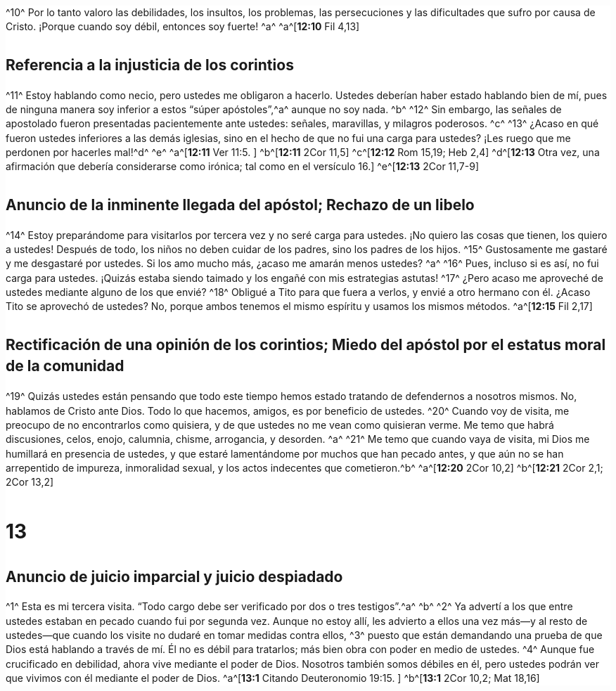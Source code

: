 ^10^ Por lo tanto valoro las debilidades, los insultos, los problemas, las persecuciones y las dificultades que sufro por causa de Cristo. ¡Porque cuando soy débil, entonces soy fuerte! ^a^ 
^a^[**12:10** Fil 4,13]

## Referencia a la injusticia de los corintios
^11^ Estoy hablando como necio, pero ustedes me obligaron a hacerlo. Ustedes deberían haber estado hablando bien de mí, pues de ninguna manera soy inferior a estos “súper apóstoles”,^a^ aunque no soy nada. ^b^ ^12^ Sin embargo, las señales de apostolado fueron presentadas pacientemente ante ustedes: señales, maravillas, y milagros poderosos. ^c^ ^13^ ¿Acaso en qué fueron ustedes inferiores a las demás iglesias, sino en el hecho de que no fui una carga para ustedes? ¡Les ruego que me perdonen por hacerles mal!^d^ ^e^ 
^a^[**12:11** Ver 11:5. ] ^b^[**12:11** 2Cor 11,5] ^c^[**12:12** Rom 15,19; Heb 2,4] ^d^[**12:13** Otra vez, una afirmación que debería considerarse como irónica; tal como en el versículo 16.] ^e^[**12:13** 2Cor 11,7-9]

## Anuncio de la inminente llegada del apóstol; Rechazo de un libelo
^14^ Estoy preparándome para visitarlos por tercera vez y no seré carga para ustedes. ¡No quiero las cosas que tienen, los quiero a ustedes! Después de todo, los niños no deben cuidar de los padres, sino los padres de los hijos. ^15^ Gustosamente me gastaré y me desgastaré por ustedes. Si los amo mucho más, ¿acaso me amarán menos ustedes? ^a^ ^16^ Pues, incluso si es así, no fui carga para ustedes. ¡Quizás estaba siendo taimado y los engañé con mis estrategias astutas! ^17^ ¿Pero acaso me aproveché de ustedes mediante alguno de los que envié? ^18^ Obligué a Tito para que fuera a verlos, y envié a otro hermano con él. ¿Acaso Tito se aprovechó de ustedes? No, porque ambos tenemos el mismo espíritu y usamos los mismos métodos. 
^a^[**12:15** Fil 2,17]

## Rectificación de una opinión de los corintios; Miedo del apóstol por el estatus moral de la comunidad
^19^ Quizás ustedes están pensando que todo este tiempo hemos estado tratando de defendernos a nosotros mismos. No, hablamos de Cristo ante Dios. Todo lo que hacemos, amigos, es por beneficio de ustedes. ^20^ Cuando voy de visita, me preocupo de no encontrarlos como quisiera, y de que ustedes no me vean como quisieran verme. Me temo que habrá discusiones, celos, enojo, calumnia, chisme, arrogancia, y desorden. ^a^ ^21^ Me temo que cuando vaya de visita, mi Dios me humillará en presencia de ustedes, y que estaré lamentándome por muchos que han pecado antes, y que aún no se han arrepentido de impureza, inmoralidad sexual, y los actos indecentes que cometieron.^b^ 
^a^[**12:20** 2Cor 10,2] ^b^[**12:21** 2Cor 2,1; 2Cor 13,2]

# 13 
## Anuncio de juicio imparcial y juicio despiadado
^1^ Esta es mi tercera visita. “Todo cargo debe ser verificado por dos o tres testigos”.^a^ ^b^ ^2^ Ya advertí a los que entre ustedes estaban en pecado cuando fui por segunda vez. Aunque no estoy allí, les advierto a ellos una vez más—y al resto de ustedes—que cuando los visite no dudaré en tomar medidas contra ellos, ^3^ puesto que están demandando una prueba de que Dios está hablando a través de mí. Él no es débil para tratarlos; más bien obra con poder en medio de ustedes. ^4^ Aunque fue crucificado en debilidad, ahora vive mediante el poder de Dios. Nosotros también somos débiles en él, pero ustedes podrán ver que vivimos con él mediante el poder de Dios. 
^a^[**13:1** Citando Deuteronomio 19:15. ] ^b^[**13:1** 2Cor 10,2; Mat 18,16]

